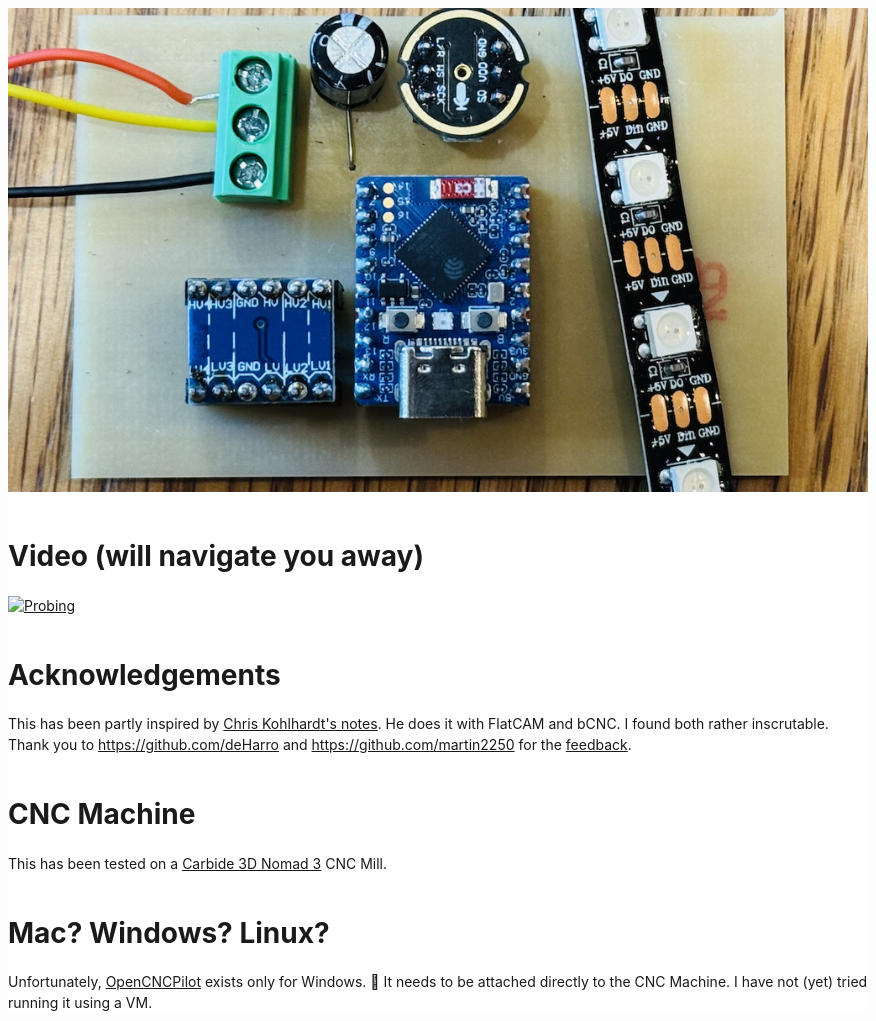 ![top](img/top.png)

# Video (will navigate you away)

[![Probing](https://i.vimeocdn.com/video/2013607118-9fc4a02db7518d01f925ba14414123810e4957ef4db92fbcecfbd047de1c41eb-d_1280x720?&r=pad&region=us)](https://vimeo.com/1082581671/7f1daaed23)

# Acknowledgements

This has been partly inspired by [Chris Kohlhardt's notes](https://www.chriskohlhardt.com/small-double-sided-pcb-traces-on-nomad-cnc). He does it with FlatCAM and bCNC. I found both rather inscrutable. Thank you to https://github.com/deHarro and https://github.com/martin2250 for the [feedback](https://github.com/martin2250/OpenCNCPilot/issues/201).

# CNC Machine

This has been tested on a [Carbide 3D Nomad 3](https://shop.carbide3d.com/products/nomad-3) CNC Mill.

# Mac? Windows? Linux?

Unfortunately, [OpenCNCPilot](https://github.com/martin2250/OpenCNCPilot) exists only for Windows. 🙁  It needs to be attached directly to the CNC Machine. I have not (yet) tried running it using a VM.
